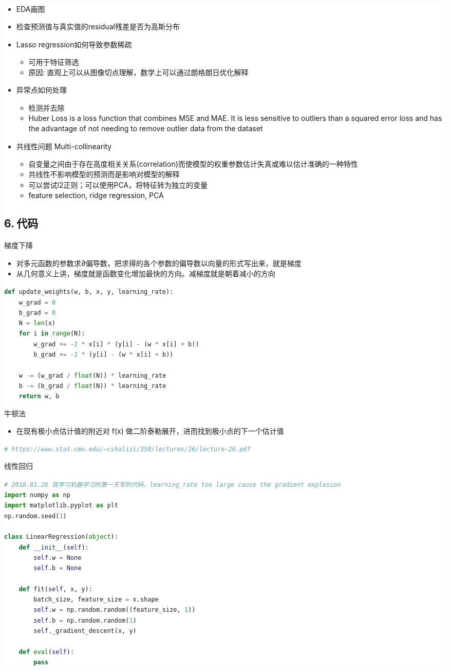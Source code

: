   - EDA画图
  - 检查预测值与真实值的residual残差是否为高斯分布

- Lasso regression如何导致参数稀疏

  - 可用于特征筛选
  - 原因: 直观上可以从图像切点理解，数学上可以通过朗格朗日优化解释

- 异常点如何处理

  - 检测并去除
  - Huber Loss is a loss function that combines MSE and MAE. It is less sensitive to outliers than a squared error loss and has the advantage of not needing to remove outlier data from the dataset

- 共线性问题 Multi-collinearity
  - 自变量之间由于存在高度相关关系(correlation)而使模型的权重参数估计失真或难以估计准确的一种特性
  - 共线性不影响模型的预测而是影响对模型的解释
  - 可以尝试l2正则；可以使用PCA，将特征转为独立的变量
  - feature selection, ridge regression, PCA

## 6. 代码

梯度下降

- 对多元函数的参数求∂偏导数，把求得的各个参数的偏导数以向量的形式写出来，就是梯度
- 从几何意义上讲，梯度就是函数变化增加最快的方向。减梯度就是朝着减小的方向

```python
def update_weights(w, b, x, y, learning_rate):
    w_grad = 0
    b_grad = 0
    N = len(x)
    for i in range(N):
        w_grad += -2 * x[i] * (y[i] - (w * x[i] + b))
        b_grad += -2 * (y[i] - (w * x[i] + b))

    w -= (w_grad / float(N)) * learning_rate
    b -= (b_grad / float(N)) * learning_rate
    return w, b
```

牛顿法

- 在现有极小点估计值的附近对 f(x) 做二阶泰勒展开，进而找到极小点的下一个估计值

```python
# https://www.stat.cmu.edu/~cshalizi/350/lectures/26/lecture-26.pdf
```

线性回归

```python
# 2018.01.26 我学习机器学习的第一天写的代码，learning_rate too large cause the gradient explosion
import numpy as np
import matplotlib.pyplot as plt
np.random.seed(1)

class LinearRegression(object):
    def __init__(self):
        self.w = None
        self.b = None

    def fit(self, x, y):
        batch_size, feature_size = x.shape
        self.w = np.random.random((feature_size, 1))
        self.b = np.random.random(1)
        self._gradient_descent(x, y)

    def eval(self):
        pass
```